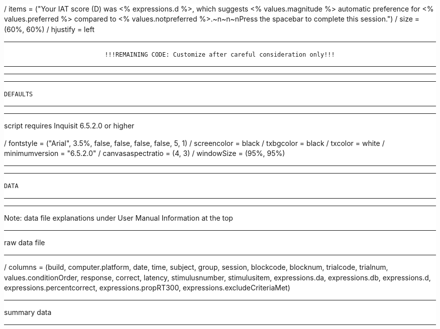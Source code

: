 <text summary>
/ items = ("Your IAT score (D) was <% expressions.d %>, which suggests <% values.magnitude %> automatic preference for <% values.preferred %> compared to <% values.notpreferred %>.~n~n~nPress the spacebar to complete this session.") 
/ size = (60%, 60%)
/ hjustify = left
 </text>

**************************************************************************************************************
								!!!REMAINING CODE: Customize after careful consideration only!!!
**************************************************************************************************************


**************************************************************************************************************
**************************************************************************************************************
	DEFAULTS
**************************************************************************************************************
**************************************************************************************************************
script requires Inquisit 6.5.2.0 or higher

<defaults>
/ fontstyle = ("Arial", 3.5%, false, false, false, false, 5, 1)
/ screencolor = black
/ txbgcolor = black
/ txcolor = white
/ minimumversion = "6.5.2.0"
/ canvasaspectratio = (4, 3)
/ windowSize = (95%, 95%)
</defaults>

**************************************************************************************************************
**************************************************************************************************************
	DATA
**************************************************************************************************************
**************************************************************************************************************

Note: data file explanations under User Manual Information at the top

***********************
raw data file
***********************
<data>
/ columns = (build, computer.platform, date, time, subject, group, session, blockcode, blocknum, 
trialcode, trialnum, values.conditionOrder,
response, correct, latency, 
stimulusnumber, stimulusitem, 
expressions.da, expressions.db, expressions.d, expressions.percentcorrect, 
expressions.propRT300, expressions.excludeCriteriaMet)
</data>

****************
summary data
****************
